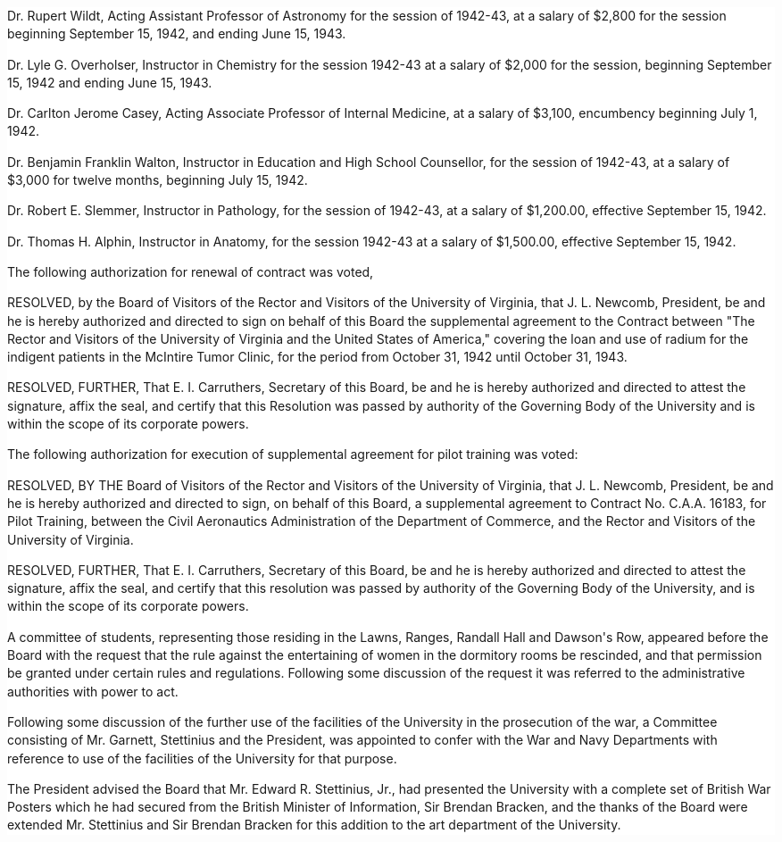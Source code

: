 Dr. Rupert Wildt, Acting Assistant Professor of Astronomy for the session of 1942-43, at a salary of $2,800 for the session beginning September 15, 1942, and ending June 15, 1943.

Dr. Lyle G. Overholser, Instructor in Chemistry for the session 1942-43 at a salary of $2,000 for the session, beginning September 15, 1942 and ending June 15, 1943.

Dr. Carlton Jerome Casey, Acting Associate Professor of Internal Medicine, at a salary of $3,100, encumbency beginning July 1, 1942.

Dr. Benjamin Franklin Walton, Instructor in Education and High School Counsellor, for the session of 1942-43, at a salary of $3,000 for twelve months, beginning July 15, 1942.

Dr. Robert E. Slemmer, Instructor in Pathology, for the session of 1942-43, at a salary of $1,200.00, effective September 15, 1942.

Dr. Thomas H. Alphin, Instructor in Anatomy, for the session 1942-43 at a salary of $1,500.00, effective September 15, 1942.

The following authorization for renewal of contract was voted,

RESOLVED, by the Board of Visitors of the Rector and Visitors of the University of Virginia, that J. L. Newcomb, President, be and he is hereby authorized and directed to sign on behalf of this Board the supplemental agreement to the Contract between "The Rector and Visitors of the University of Virginia and the United States of America," covering the loan and use of radium for the indigent patients in the McIntire Tumor Clinic, for the period from October 31, 1942 until October 31, 1943.

RESOLVED, FURTHER, That E. I. Carruthers, Secretary of this Board, be and he is hereby authorized and directed to attest the signature, affix the seal, and certify that this Resolution was passed by authority of the Governing Body of the University and is within the scope of its corporate powers.

The following authorization for execution of supplemental agreement for pilot training was voted:

RESOLVED, BY THE Board of Visitors of the Rector and Visitors of the University of Virginia, that J. L. Newcomb, President, be and he is hereby authorized and directed to sign, on behalf of this Board, a supplemental agreement to Contract No. C.A.A. 16183, for Pilot Training, between the Civil Aeronautics Administration of the Department of Commerce, and the Rector and Visitors of the University of Virginia.

RESOLVED, FURTHER, That E. I. Carruthers, Secretary of this Board, be and he is hereby authorized and directed to attest the signature, affix the seal, and certify that this resolution was passed by authority of the Governing Body of the University, and is within the scope of its corporate powers.

A committee of students, representing those residing in the Lawns, Ranges, Randall Hall and Dawson's Row, appeared before the Board with the request that the rule against the entertaining of women in the dormitory rooms be rescinded, and that permission be granted under certain rules and regulations. Following some discussion of the request it was referred to the administrative authorities with power to act.

Following some discussion of the further use of the facilities of the University in the prosecution of the war, a Committee consisting of Mr. Garnett, Stettinius and the President, was appointed to confer with the War and Navy Departments with reference to use of the facilities of the University for that purpose.

The President advised the Board that Mr. Edward R. Stettinius, Jr., had presented the University with a complete set of British War Posters which he had secured from the British Minister of Information, Sir Brendan Bracken, and the thanks of the Board were extended Mr. Stettinius and Sir Brendan Bracken for this addition to the art department of the University.
